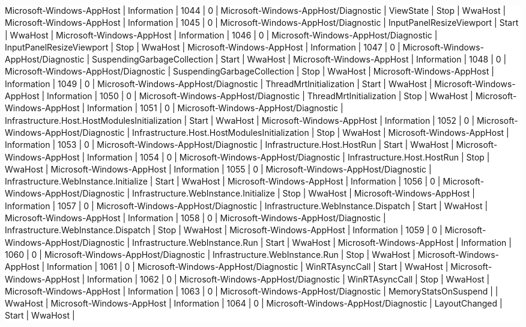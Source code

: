 Microsoft-Windows-AppHost  |  Information  |  1044      |  0        |  Microsoft-Windows-AppHost/Diagnostic  |  ViewState                                      |  Stop                             |  WwaHost             |
Microsoft-Windows-AppHost  |  Information  |  1045      |  0        |  Microsoft-Windows-AppHost/Diagnostic  |  InputPanelResizeViewport                       |  Start                            |  WwaHost             |
Microsoft-Windows-AppHost  |  Information  |  1046      |  0        |  Microsoft-Windows-AppHost/Diagnostic  |  InputPanelResizeViewport                       |  Stop                             |  WwaHost             |
Microsoft-Windows-AppHost  |  Information  |  1047      |  0        |  Microsoft-Windows-AppHost/Diagnostic  |  SuspendingGarbageCollection                    |  Start                            |  WwaHost             |
Microsoft-Windows-AppHost  |  Information  |  1048      |  0        |  Microsoft-Windows-AppHost/Diagnostic  |  SuspendingGarbageCollection                    |  Stop                             |  WwaHost             |
Microsoft-Windows-AppHost  |  Information  |  1049      |  0        |  Microsoft-Windows-AppHost/Diagnostic  |  ThreadMrtInitialization                        |  Start                            |  WwaHost             |
Microsoft-Windows-AppHost  |  Information  |  1050      |  0        |  Microsoft-Windows-AppHost/Diagnostic  |  ThreadMrtInitialization                        |  Stop                             |  WwaHost             |
Microsoft-Windows-AppHost  |  Information  |  1051      |  0        |  Microsoft-Windows-AppHost/Diagnostic  |  Infrastructure.Host.HostModulesInitialization  |  Start                            |  WwaHost             |
Microsoft-Windows-AppHost  |  Information  |  1052      |  0        |  Microsoft-Windows-AppHost/Diagnostic  |  Infrastructure.Host.HostModulesInitialization  |  Stop                             |  WwaHost             |
Microsoft-Windows-AppHost  |  Information  |  1053      |  0        |  Microsoft-Windows-AppHost/Diagnostic  |  Infrastructure.Host.HostRun                    |  Start                            |  WwaHost             |
Microsoft-Windows-AppHost  |  Information  |  1054      |  0        |  Microsoft-Windows-AppHost/Diagnostic  |  Infrastructure.Host.HostRun                    |  Stop                             |  WwaHost             |
Microsoft-Windows-AppHost  |  Information  |  1055      |  0        |  Microsoft-Windows-AppHost/Diagnostic  |  Infrastructure.WebInstance.Initialize          |  Start                            |  WwaHost             |
Microsoft-Windows-AppHost  |  Information  |  1056      |  0        |  Microsoft-Windows-AppHost/Diagnostic  |  Infrastructure.WebInstance.Initialize          |  Stop                             |  WwaHost             |
Microsoft-Windows-AppHost  |  Information  |  1057      |  0        |  Microsoft-Windows-AppHost/Diagnostic  |  Infrastructure.WebInstance.Dispatch            |  Start                            |  WwaHost             |
Microsoft-Windows-AppHost  |  Information  |  1058      |  0        |  Microsoft-Windows-AppHost/Diagnostic  |  Infrastructure.WebInstance.Dispatch            |  Stop                             |  WwaHost             |
Microsoft-Windows-AppHost  |  Information  |  1059      |  0        |  Microsoft-Windows-AppHost/Diagnostic  |  Infrastructure.WebInstance.Run                 |  Start                            |  WwaHost             |
Microsoft-Windows-AppHost  |  Information  |  1060      |  0        |  Microsoft-Windows-AppHost/Diagnostic  |  Infrastructure.WebInstance.Run                 |  Stop                             |  WwaHost             |
Microsoft-Windows-AppHost  |  Information  |  1061      |  0        |  Microsoft-Windows-AppHost/Diagnostic  |  WinRTAsyncCall                                 |  Start                            |  WwaHost             |
Microsoft-Windows-AppHost  |  Information  |  1062      |  0        |  Microsoft-Windows-AppHost/Diagnostic  |  WinRTAsyncCall                                 |  Stop                             |  WwaHost             |
Microsoft-Windows-AppHost  |  Information  |  1063      |  0        |  Microsoft-Windows-AppHost/Diagnostic  |  MemoryStatsOnSuspend                           |                                   |  WwaHost             |
Microsoft-Windows-AppHost  |  Information  |  1064      |  0        |  Microsoft-Windows-AppHost/Diagnostic  |  LayoutChanged                                  |  Start                            |  WwaHost             |
